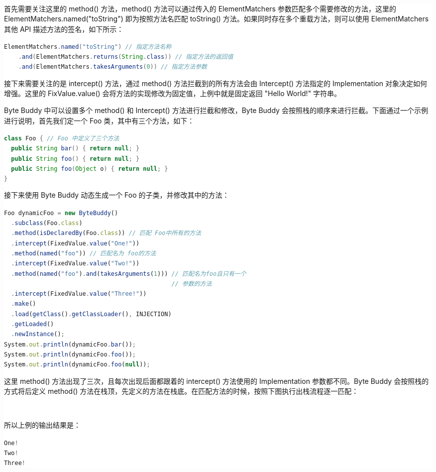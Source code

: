 首先需要关注这里的 method() 方法，method() 方法可以通过传入的 ElementMatchers 参数匹配多个需要修改的方法，这里的 ElementMatchers.named("toString") 即为按照方法名匹配 toString() 方法。如果同时存在多个重载方法，则可以使用 ElementMatchers 其他 API 描述方法的签名，如下所示：

```java
ElementMatchers.named("toString") // 指定方法名称
    .and(ElementMatchers.returns(String.class)) // 指定方法的返回值
    .and(ElementMatchers.takesArguments(0)) // 指定方法参数
```

接下来需要关注的是 intercept() 方法，通过 method() 方法拦截到的所有方法会由 Intercept() 方法指定的 Implementation 对象决定如何增强。这里的 FixValue.value() 会将方法的实现修改为固定值，上例中就是固定返回 "Hello World!" 字符串。

Byte Buddy 中可以设置多个 method() 和 Intercept() 方法进行拦截和修改，Byte Buddy 会按照栈的顺序来进行拦截。下面通过一个示例进行说明，首先我们定一个 Foo 类，其中有三个方法，如下：

```java
class Foo { // Foo 中定义了三个方法
  public String bar() { return null; }
  public String foo() { return null; }
  public String foo(Object o) { return null; }
}
```

接下来使用 Byte Buddy 动态生成一个 Foo 的子类，并修改其中的方法：

```js
Foo dynamicFoo = new ByteBuddy()
  .subclass(Foo.class) 
  .method(isDeclaredBy(Foo.class)) // 匹配 Foo中所有的方法
  .intercept(FixedValue.value("One!")) 
  .method(named("foo")) // 匹配名为 foo的方法
  .intercept(FixedValue.value("Two!"))
  .method(named("foo").and(takesArguments(1))) // 匹配名为foo且只有一个
                                               // 参数的方法
  .intercept(FixedValue.value("Three!"))
  .make()
  .load(getClass().getClassLoader(), INJECTION)
  .getLoaded()
  .newInstance();
System.out.println(dynamicFoo.bar());
System.out.println(dynamicFoo.foo());
System.out.println(dynamicFoo.foo(null));
```

这里 method() 方法出现了三次，且每次出现后面都跟着的 intercept() 方法使用的 Implementation 参数都不同。Byte Buddy 会按照栈的方式将后定义 method() 方法在栈顶，先定义的方法在栈底。在匹配方法的时候，按照下图执行出栈流程逐一匹配：  

<Image alt="" src="https://s0.lgstatic.com/i/image3/M01/76/34/CgpOIF5wSpuAZ3eOAAEl5LR7yUY040.png"/> 


所以上例的输出结果是：

```js
One!
Two!
Three!
```
